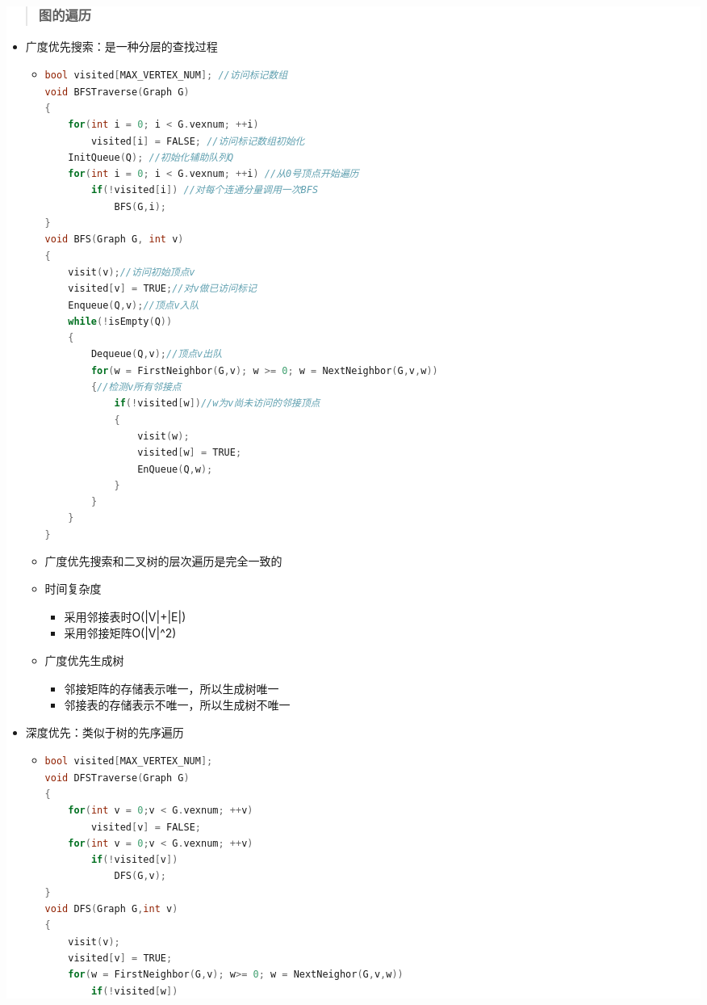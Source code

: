 

> ### 图的遍历

- 广度优先搜索：是一种分层的查找过程

  - ```c++
    bool visited[MAX_VERTEX_NUM]; //访问标记数组
    void BFSTraverse(Graph G)
    {
        for(int i = 0; i < G.vexnum; ++i)
            visited[i] = FALSE; //访问标记数组初始化
        InitQueue(Q); //初始化辅助队列Q
        for(int i = 0; i < G.vexnum; ++i) //从0号顶点开始遍历
            if(!visited[i]) //对每个连通分量调用一次BFS
                BFS(G,i);
    }
    void BFS(Graph G, int v)
    {
        visit(v);//访问初始顶点v
        visited[v] = TRUE;//对v做已访问标记
        Enqueue(Q,v);//顶点v入队
        while(!isEmpty(Q))
        {
            Dequeue(Q,v);//顶点v出队
            for(w = FirstNeighbor(G,v); w >= 0; w = NextNeighbor(G,v,w))
            {//检测v所有邻接点
                if(!visited[w])//w为v尚未访问的邻接顶点
                {
                    visit(w);
                    visited[w] = TRUE;
                    EnQueue(Q,w);
                }
            }
        }
    }
    ```

  - 广度优先搜索和二叉树的层次遍历是完全一致的

  - 时间复杂度

    - 采用邻接表时O(|V|+|E|)
    - 采用邻接矩阵O(|V|^2)

  - 广度优先生成树

    - 邻接矩阵的存储表示唯一，所以生成树唯一
    - 邻接表的存储表示不唯一，所以生成树不唯一

- 深度优先：类似于树的先序遍历

  - ```c++
    bool visited[MAX_VERTEX_NUM];
    void DFSTraverse(Graph G)
    {
        for(int v = 0;v < G.vexnum; ++v)
            visited[v] = FALSE;
        for(int v = 0;v < G.vexnum; ++v)
            if(!visited[v])
                DFS(G,v);
    }
    void DFS(Graph G,int v)
    {
        visit(v);
        visited[v] = TRUE;
        for(w = FirstNeighbor(G,v); w>= 0; w = NextNeighor(G,v,w))
            if(!visited[w])